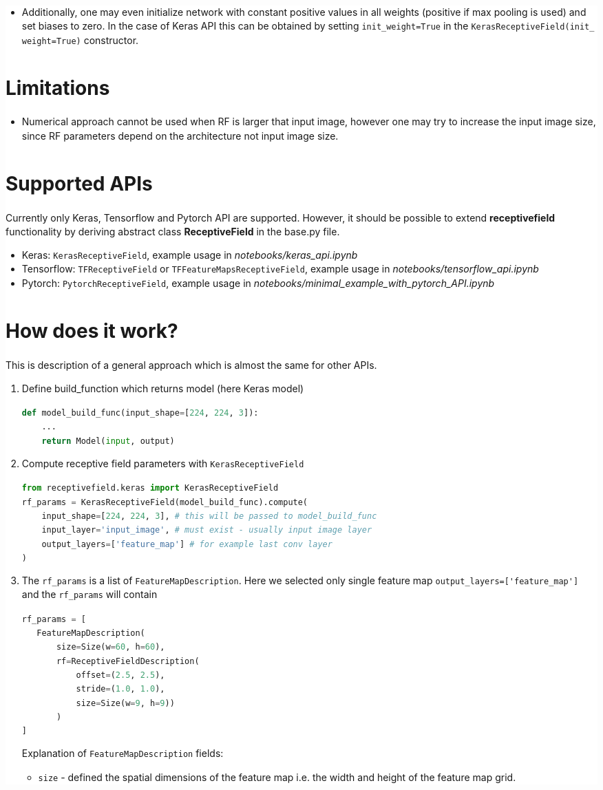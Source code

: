 * Additionally, one may even initialize network with constant 
positive values in all weights (positive if max pooling is used)
and set biases to zero. In the case of Keras API this can be obtained by setting `init_weight=True` 
in the `KerasReceptiveField(init_weight=True)` constructor.

# Limitations

* Numerical approach cannot be used when RF is larger that input image, however 
one may try to increase the input image size, since RF parameters depend on the architecture not 
input image size.

# Supported APIs

Currently only Keras, Tensorflow and Pytorch API are supported. However, it should be
possible to extend **receptivefield** functionality by deriving
abstract class **ReceptiveField** in the base.py file. 

* Keras: `KerasReceptiveField`, example usage in *notebooks/keras_api.ipynb*
* Tensorflow: `TFReceptiveField` or `TFFeatureMapsReceptiveField`, example usage in *notebooks/tensorflow_api.ipynb*
* Pytorch: `PytorchReceptiveField`, example usage in *notebooks/minimal_example_with_pytorch_API.ipynb*

# How does it work?

This is description of a general approach which is almost the same for other
APIs.

1. Define build_function which returns model (here Keras model)

    ```python
    def model_build_func(input_shape=[224, 224, 3]):
        ...
        return Model(input, output)
    ```

2. Compute receptive field parameters with `KerasReceptiveField`

    ```python
    from receptivefield.keras import KerasReceptiveField
    rf_params = KerasReceptiveField(model_build_func).compute(
        input_shape=[224, 224, 3], # this will be passed to model_build_func
        input_layer='input_image', # must exist - usually input image layer
        output_layers=['feature_map'] # for example last conv layer
    )
    ```
    
3. The `rf_params` is a list of `FeatureMapDescription`. Here we selected 
only single feature map `output_layers=['feature_map']` and the `rf_params` will 
contain
  
    ```python
    rf_params = [
       FeatureMapDescription(
           size=Size(w=60, h=60), 
           rf=ReceptiveFieldDescription(
               offset=(2.5, 2.5), 
               stride=(1.0, 1.0), 
               size=Size(w=9, h=9))
           )
    ]
    ```
    Explanation of `FeatureMapDescription` fields:
    * `size` - defined the spatial dimensions of the feature map i.e. the width 
        and height of the feature map grid.